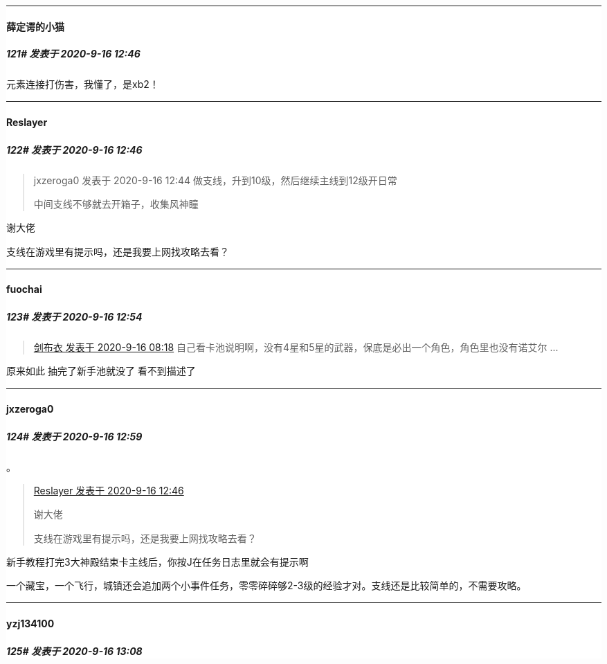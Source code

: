 *****

####  薛定谔的小猫  
##### 121#       发表于 2020-9-16 12:46


元素连接打伤害，我懂了，是xb2！


*****

####  Reslayer  
##### 122#       发表于 2020-9-16 12:46


<blockquote>jxzeroga0 发表于 2020-9-16 12:44
做支线，升到10级，然后继续主线到12级开日常

中间支线不够就去开箱子，收集风神瞳
</blockquote>
谢大佬

支线在游戏里有提示吗，还是我要上网找攻略去看？


*****

####  fuochai  
##### 123#       发表于 2020-9-16 12:54


<blockquote><a href="httphttps://bbs.saraba1st.com/2b/forum.php?mod=redirect&amp;goto=findpost&amp;pid=48749375&amp;ptid=1959892" target="_blank">剑布衣 发表于 2020-9-16 08:18</a>
自己看卡池说明啊，没有4星和5星的武器，保底是必出一个角色，角色里也没有诺艾尔 ...</blockquote>
原来如此 抽完了新手池就没了 看不到描述了


*****

####  jxzeroga0  
##### 124#       发表于 2020-9-16 12:59

。


<blockquote><a href="httphttps://bbs.saraba1st.com/2b/forum.php?mod=redirect&amp;goto=findpost&amp;pid=48752337&amp;ptid=1959892" target="_blank">Reslayer 发表于 2020-9-16 12:46</a>

谢大佬

支线在游戏里有提示吗，还是我要上网找攻略去看？</blockquote>
新手教程打完3大神殿结束卡主线后，你按J在任务日志里就会有提示啊

一个藏宝，一个飞行，城镇还会追加两个小事件任务，零零碎碎够2-3级的经验才对。支线还是比较简单的，不需要攻略。


*****

####  yzj134100  
##### 125#       发表于 2020-9-16 13:08
